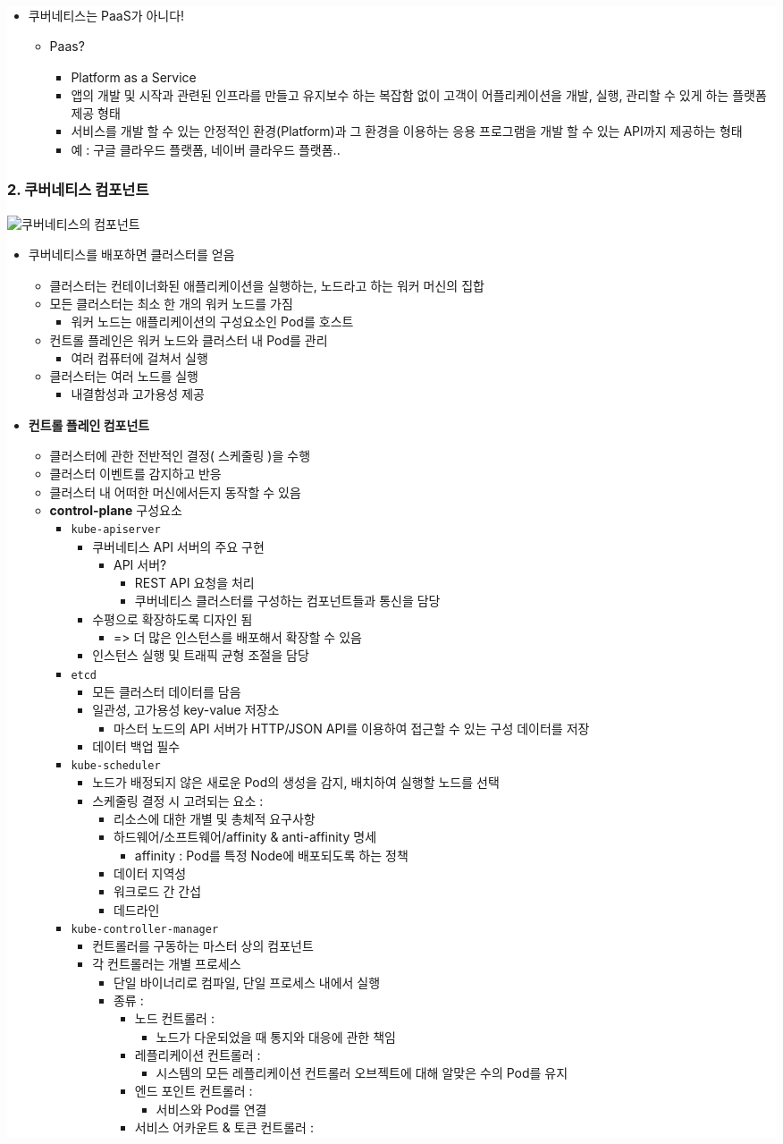 

* 쿠버네티스는 PaaS가 아니다!

  * Paas? 

    * Platform as a Service
    * 앱의 개발 및 시작과 관련된 인프라를 만들고 유지보수 하는 복잡함 없이 고객이 어플리케이션을 개발, 실행, 관리할 수 있게 하는 플랫폼 제공 형태
    * 서비스를 개발 할 수 있는 안정적인 환경(Platform)과 그 환경을 이용하는 응용 프로그램을 개발 할 수 있는 API까지 제공하는 형태
    * 예 :  구글 클라우드 플랫폼, 네이버 클라우드 플랫폼..

    

### 2. 쿠버네티스 컴포넌트

![쿠버네티스의 컴포넌트](https://d33wubrfki0l68.cloudfront.net/7016517375d10c702489167e704dcb99e570df85/7bb53/images/docs/components-of-kubernetes.png)



* 쿠버네티스를 배포하면 클러스터를 얻음
  * 클러스터는 컨테이너화된 애플리케이션을 실행하는, 노드라고 하는 워커 머신의 집합
  * 모든 클러스터는 최소 한 개의 워커 노드를 가짐
    * 워커 노드는 애플리케이션의 구성요소인 Pod를 호스트
  * 컨트롤 플레인은 워커 노드와 클러스터 내 Pod를 관리
    * 여러 컴퓨터에 걸쳐서 실행
  * 클러스터는 여러 노드를 실행
    * 내결함성과 고가용성 제공



* **컨트롤 플레인 컴포넌트**
  * 클러스터에 관한 전반적인 결정( 스케줄링 )을 수행
  * 클러스터 이벤트를 감지하고 반응
  * 클러스터 내 어떠한 머신에서든지 동작할 수 있음
  * **control-plane** 구성요소
    * `kube-apiserver`
      * 쿠버네티스 API 서버의 주요 구현
        * API 서버?
          * REST API 요청을 처리
          * 쿠버네티스 클러스터를 구성하는 컴포넌트들과 통신을 담당
      * 수평으로 확장하도록 디자인 됨
        * =>  더 많은 인스턴스를 배포해서 확장할 수 있음
      * 인스턴스 실행 및 트래픽 균형 조절을 담당
    * `etcd`
      * 모든 클러스터 데이터를 담음
      * 일관성, 고가용성 key-value 저장소
        * 마스터 노드의 API 서버가 HTTP/JSON API를 이용하여 접근할 수 있는 구성 데이터를 저장
      * 데이터 백업 필수
    * `kube-scheduler`
      * 노드가 배정되지 않은 새로운 Pod의 생성을 감지, 배치하여 실행할 노드를 선택
      * 스케줄링 결정 시 고려되는 요소 : 
        * 리소스에 대한 개별 및 총체적 요구사항
        * 하드웨어/소프트웨어/affinity  & anti-affinity 명세
          * affinity : Pod를 특정 Node에 배포되도록 하는 정책
        * 데이터 지역성
        * 워크로드 간 간섭
        * 데드라인
    * `kube-controller-manager`
      * 컨트롤러를 구동하는 마스터 상의 컴포넌트
      * 각 컨트롤러는 개별 프로세스
        * 단일 바이너리로 컴파일, 단일 프로세스 내에서 실행
        * 종류 :
          * 노드 컨트롤러 : 
            * 노드가 다운되었을 때 통지와 대응에 관한 책임
          * 레플리케이션 컨트롤러 : 
            * 시스템의 모든 레플리케이션 컨트롤러 오브젝트에 대해 알맞은 수의 Pod를 유지
          * 엔드 포인트 컨트롤러 : 
            * 서비스와 Pod를 연결
          * 서비스 어카운트 & 토큰 컨트롤러 : 
